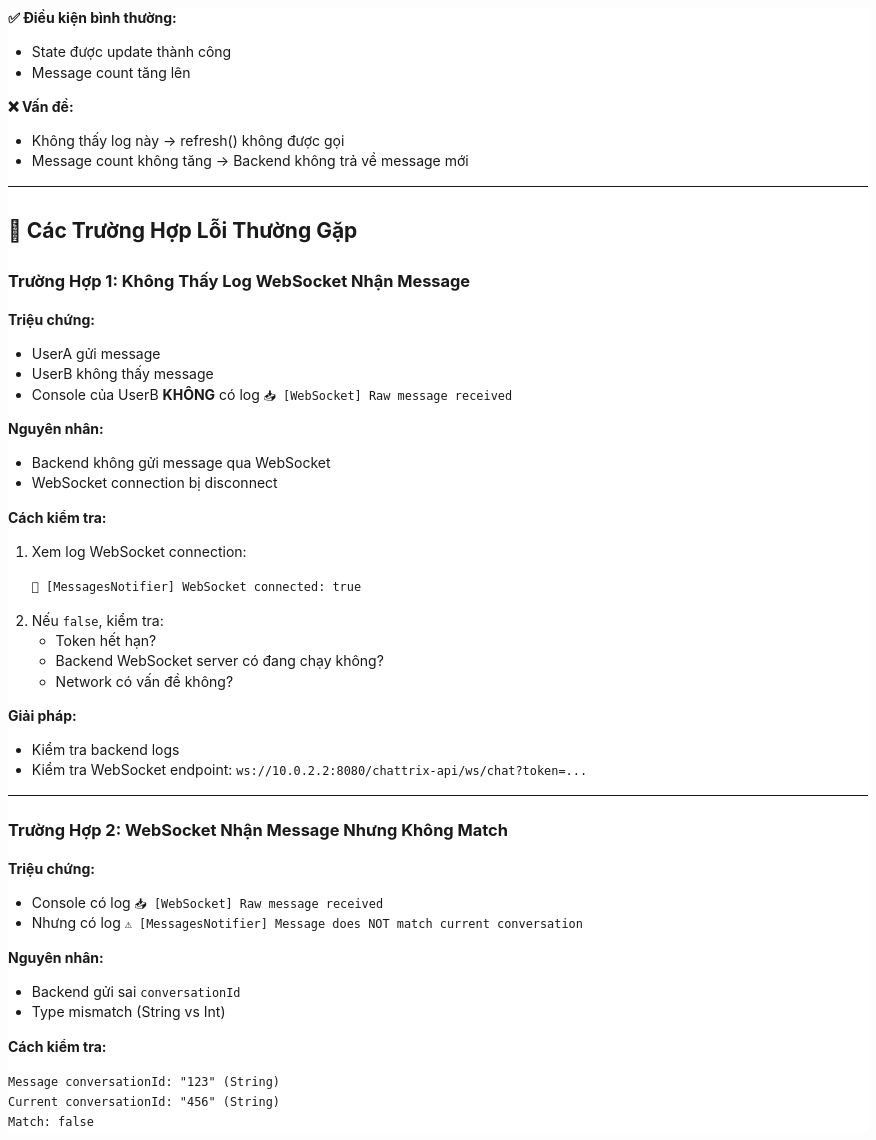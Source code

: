 **✅ Điều kiện bình thường:**
- State được update thành công
- Message count tăng lên

**❌ Vấn đề:**
- Không thấy log này → refresh() không được gọi
- Message count không tăng → Backend không trả về message mới

---

## 🎯 Các Trường Hợp Lỗi Thường Gặp

### Trường Hợp 1: Không Thấy Log WebSocket Nhận Message

**Triệu chứng:**
- UserA gửi message
- UserB không thấy message
- Console của UserB **KHÔNG** có log `📥 [WebSocket] Raw message received`

**Nguyên nhân:**
- Backend không gửi message qua WebSocket
- WebSocket connection bị disconnect

**Cách kiểm tra:**
1. Xem log WebSocket connection:
   ```
   🔌 [MessagesNotifier] WebSocket connected: true
   ```
2. Nếu `false`, kiểm tra:
   - Token hết hạn?
   - Backend WebSocket server có đang chạy không?
   - Network có vấn đề không?

**Giải pháp:**
- Kiểm tra backend logs
- Kiểm tra WebSocket endpoint: `ws://10.0.2.2:8080/chattrix-api/ws/chat?token=...`

---

### Trường Hợp 2: WebSocket Nhận Message Nhưng Không Match

**Triệu chứng:**
- Console có log `📥 [WebSocket] Raw message received`
- Nhưng có log `⚠️ [MessagesNotifier] Message does NOT match current conversation`

**Nguyên nhân:**
- Backend gửi sai `conversationId`
- Type mismatch (String vs Int)

**Cách kiểm tra:**
```
Message conversationId: "123" (String)
Current conversationId: "456" (String)
Match: false
```
